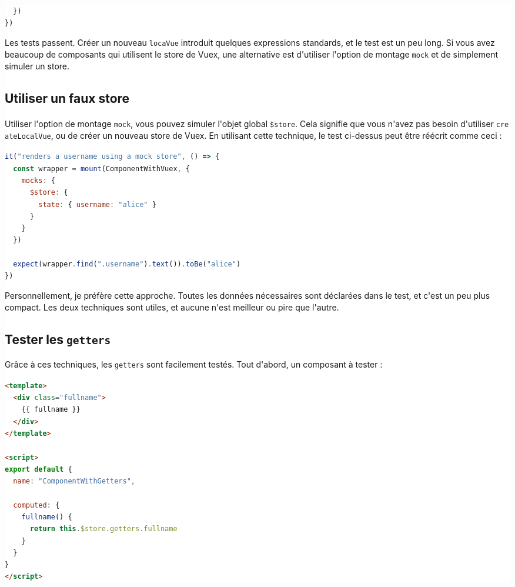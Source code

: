 ```js
  })
})
```
Les tests passent. Créer un nouveau `locaVue` introduit quelques expressions standards, et le test est un peu long. Si vous avez beaucoup de composants qui utilisent le store de Vuex, une alternative est d'utiliser l'option de montage `mock` et de simplement simuler un store.

## Utiliser un faux store

Utiliser l'option de montage `mock`, vous pouvez simuler l'objet global `$store`. Cela signifie que vous n'avez pas besoin d'utiliser `createLocalVue`, ou de créer un nouveau store de Vuex. En utilisant cette technique, le test ci-dessus peut être réécrit comme ceci :

```js
it("renders a username using a mock store", () => {
  const wrapper = mount(ComponentWithVuex, {
    mocks: {
      $store: {
        state: { username: "alice" }
      }
    }
  })

  expect(wrapper.find(".username").text()).toBe("alice")
})
```
Personnellement, je préfère cette approche. Toutes les données nécessaires sont déclarées dans le test, et c'est un peu plus compact. Les deux techniques sont utiles, et aucune n'est meilleur ou pire que l'autre.

## Tester les `getters`

Grâce à ces techniques, les `getters` sont facilement testés. Tout d'abord, un composant à tester :

```html
<template>
  <div class="fullname">
    {{ fullname }}
  </div>
</template>

<script>
export default {
  name: "ComponentWithGetters",

  computed: {
    fullname() {
      return this.$store.getters.fullname
    }
  }
}
</script>
```
